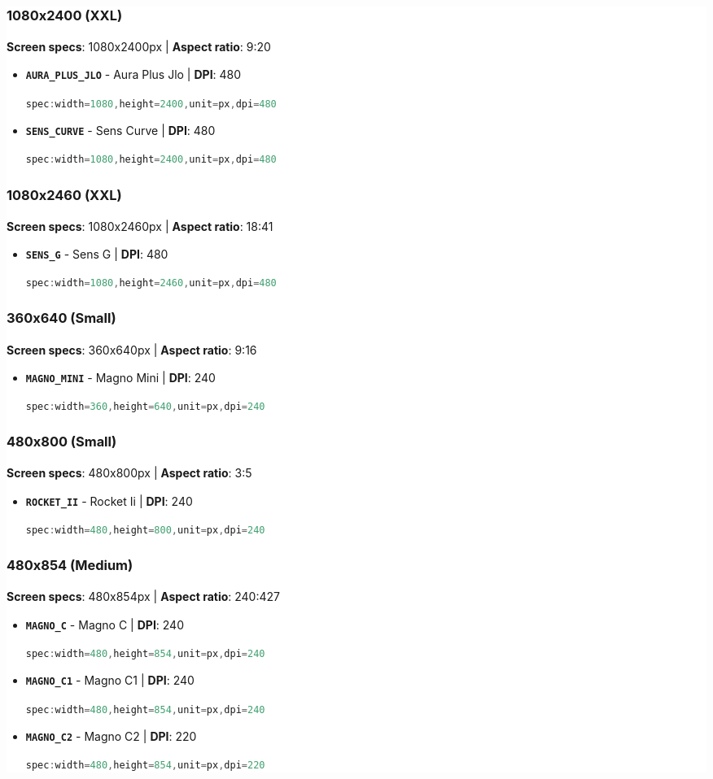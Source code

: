### 1080x2400 (XXL)

**Screen specs**: 1080x2400px | **Aspect ratio**: 9:20

- **`AURA_PLUS_JLO`** - Aura Plus Jlo | **DPI**: 480
  ```kotlin
  spec:width=1080,height=2400,unit=px,dpi=480
  ```

- **`SENS_CURVE`** - Sens Curve | **DPI**: 480
  ```kotlin
  spec:width=1080,height=2400,unit=px,dpi=480
  ```

### 1080x2460 (XXL)

**Screen specs**: 1080x2460px | **Aspect ratio**: 18:41

- **`SENS_G`** - Sens G | **DPI**: 480
  ```kotlin
  spec:width=1080,height=2460,unit=px,dpi=480
  ```

### 360x640 (Small)

**Screen specs**: 360x640px | **Aspect ratio**: 9:16

- **`MAGNO_MINI`** - Magno Mini | **DPI**: 240
  ```kotlin
  spec:width=360,height=640,unit=px,dpi=240
  ```

### 480x800 (Small)

**Screen specs**: 480x800px | **Aspect ratio**: 3:5

- **`ROCKET_II`** - Rocket Ii | **DPI**: 240
  ```kotlin
  spec:width=480,height=800,unit=px,dpi=240
  ```

### 480x854 (Medium)

**Screen specs**: 480x854px | **Aspect ratio**: 240:427

- **`MAGNO_C`** - Magno C | **DPI**: 240
  ```kotlin
  spec:width=480,height=854,unit=px,dpi=240
  ```

- **`MAGNO_C1`** - Magno C1 | **DPI**: 240
  ```kotlin
  spec:width=480,height=854,unit=px,dpi=240
  ```

- **`MAGNO_C2`** - Magno C2 | **DPI**: 220
  ```kotlin
  spec:width=480,height=854,unit=px,dpi=220
  ```

